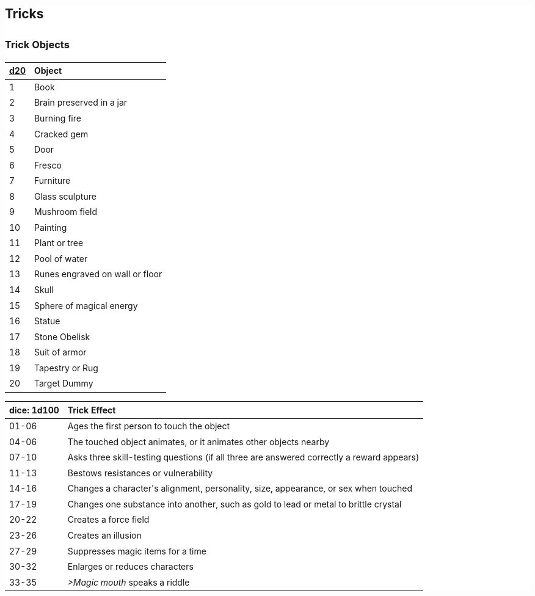   

## Tricks

### Trick Objects

|[d20](https://ceryliae.github.io/5edmscreen/#)|Object|
|:--|:--|
|1|Book|
|2|Brain preserved in a jar|
|3|Burning fire|
|4|Cracked gem|
|5|Door|
|6|Fresco|
|7|Furniture|
|8|Glass sculpture|
|9|Mushroom field|
|10|Painting|
|11|Plant or tree|
|12|Pool of water|
|13|Runes engraved on wall or floor|
|14|Skull|
|15|Sphere of magical energy|
|16|Statue|
|17|Stone Obelisk|
|18|Suit of armor|
|19|Tapestry or Rug|
|20|Target Dummy|

|dice: 1d100|Trick Effect|
|:--|:--|
|01-06|Ages the first person to touch the object|
|04-06|The touched object animates, or it animates other objects nearby|
|07-10|Asks three skill-testing questions (if all three are answered correctly a reward appears)|
|11-13|Bestows resistances or vulnerability|
|14-16|Changes a character's alignment, personality, size, appearance, or sex when touched|
|17-19|Changes one substance into another, such as gold to lead or metal to brittle crystal|
|20-22|Creates a force field|
|23-26|Creates an illusion|
|27-29|Suppresses magic items for a time|
|30-32|Enlarges or reduces characters|
|33-35|_>Magic mouth_ speaks a riddle|